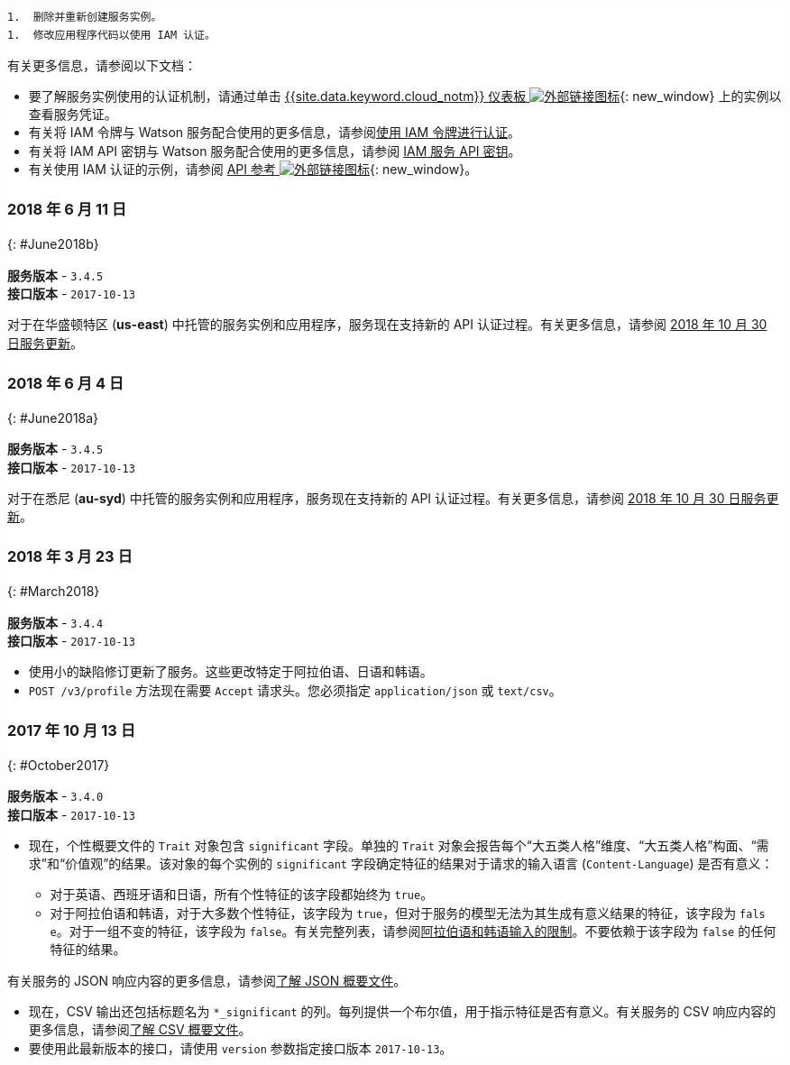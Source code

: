     1.  删除并重新创建服务实例。
    1.  修改应用程序代码以使用 IAM 认证。

有关更多信息，请参阅以下文档：

-   要了解服务实例使用的认证机制，请通过单击 [{{site.data.keyword.cloud_notm}} 仪表板 ![外部链接图标](../../icons/launch-glyph.svg "外部链接图标")](https://{DomainName}/dashboard/apps){: new_window} 上的实例以查看服务凭证。
-   有关将 IAM 令牌与 Watson 服务配合使用的更多信息，请参阅[使用 IAM 令牌进行认证](/docs/services/watson?topic=watson-iam)。
-   有关将 IAM API 密钥与 Watson 服务配合使用的更多信息，请参阅 [IAM 服务 API 密钥](/docs/services/watson?topic=watson-api-key-bp)。
-   有关使用 IAM 认证的示例，请参阅 [API 参考 ![外部链接图标](../../icons/launch-glyph.svg "外部链接图标")](https://{DomainName}/apidocs/personality-insights){: new_window}。


### 2018 年 6 月 11 日
{: #June2018b}

**服务版本** - `3.4.5`<br/> **接口版本** - `2017-10-13`

对于在华盛顿特区 (**us-east**) 中托管的服务实例和应用程序，服务现在支持新的 API 认证过程。有关更多信息，请参阅 [2018 年 10 月 30 日服务更新](#October2018)。

### 2018 年 6 月 4 日
{: #June2018a}

**服务版本** - `3.4.5`<br/> **接口版本** - `2017-10-13`

对于在悉尼 (**au-syd**) 中托管的服务实例和应用程序，服务现在支持新的 API 认证过程。有关更多信息，请参阅 [2018 年 10 月 30 日服务更新](#October2018)。

### 2018 年 3 月 23 日
{: #March2018}

**服务版本** - `3.4.4`<br/> **接口版本** - `2017-10-13`

-   使用小的缺陷修订更新了服务。这些更改特定于阿拉伯语、日语和韩语。
-   `POST /v3/profile` 方法现在需要 `Accept` 请求头。您必须指定 `application/json` 或 `text/csv`。

### 2017 年 10 月 13 日
{: #October2017}

**服务版本** - `3.4.0`<br/> **接口版本** - `2017-10-13`

-   现在，个性概要文件的 `Trait` 对象包含 `significant` 字段。单独的 `Trait` 对象会报告每个“大五类人格”维度、“大五类人格”构面、“需求”和“价值观”的结果。该对象的每个实例的 `significant` 字段确定特征的结果对于请求的输入语言 (`Content-Language`) 是否有意义：

    -   对于英语、西班牙语和日语，所有个性特征的该字段都始终为 `true`。
    -   对于阿拉伯语和韩语，对于大多数个性特征，该字段为 `true`，但对于服务的模型无法为其生成有意义结果的特征，该字段为 `false`。对于一组不变的特征，该字段为 `false`。有关完整列表，请参阅[阿拉伯语和韩语输入的限制](/docs/services/personality-insights?topic=personality-insights-numeric#limitations)。不要依赖于该字段为 `false` 的任何特征的结果。

有关服务的 JSON 响应内容的更多信息，请参阅[了解 JSON 概要文件](/docs/services/personality-insights?topic=personality-insights-output)。
-   现在，CSV 输出还包括标题名为 `*_significant` 的列。每列提供一个布尔值，用于指示特征是否有意义。有关服务的 CSV 响应内容的更多信息，请参阅[了解 CSV 概要文件](/docs/services/personality-insights?topic=personality-insights-outputCSV)。
-   要使用此最新版本的接口，请使用 `version` 参数指定接口版本 `2017-10-13`。
